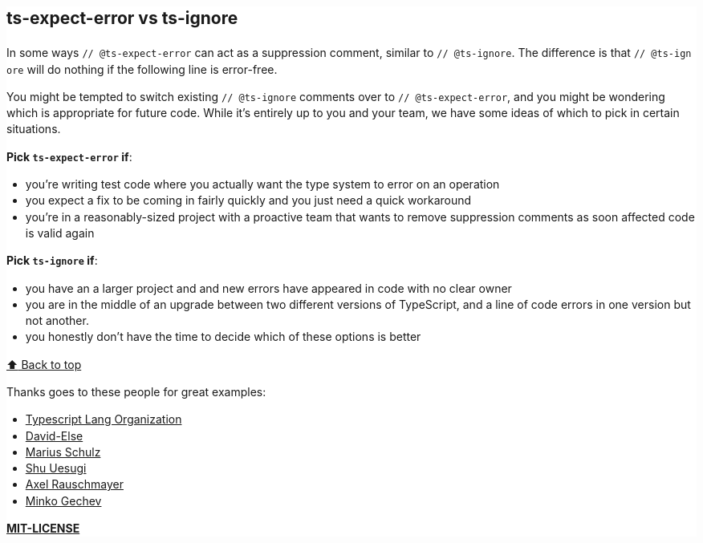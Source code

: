 ## ts-expect-error vs ts-ignore

In some ways `// @ts-expect-error` can act as a suppression comment, similar to `// @ts-ignore`. The difference is that `// @ts-ignore` will do nothing if the following line is error-free.

You might be tempted to switch existing `// @ts-ignore` comments over to `// @ts-expect-error`, and you might be wondering which is appropriate for future code. While it’s entirely up to you and your team, we have some ideas of which to pick in certain situations.

**Pick `ts-expect-error` if**:

- you’re writing test code where you actually want the type system to error on an operation
- you expect a fix to be coming in fairly quickly and you just need a quick workaround
- you’re in a reasonably-sized project with a proactive team that wants to remove suppression comments as soon affected code is valid again

**Pick `ts-ignore` if**:

- you have an a larger project and and new errors have appeared in code with no clear owner
- you are in the middle of an upgrade between two different versions of TypeScript, and a line of code errors in one version but not another.
- you honestly don’t have the time to decide which of these options is better

</article>

[:arrow_up: Back to top](#easy-cheatsheet-to-learn-modern-typescript)

Thanks goes to these people for great examples:

- [Typescript Lang Organization](https://www.typescriptlang.org/)
- [David-Else](http://github.com/David-Else)
- [Marius Schulz](https://github.com/mariusschulz)
- [Shu Uesugi](https://github.com/chibicode)
- [Axel Rauschmayer](https://github.com/rauschma)
- [Minko Gechev](https://github.com/mgechev)

**[MIT-LICENSE](./LICENSE)**